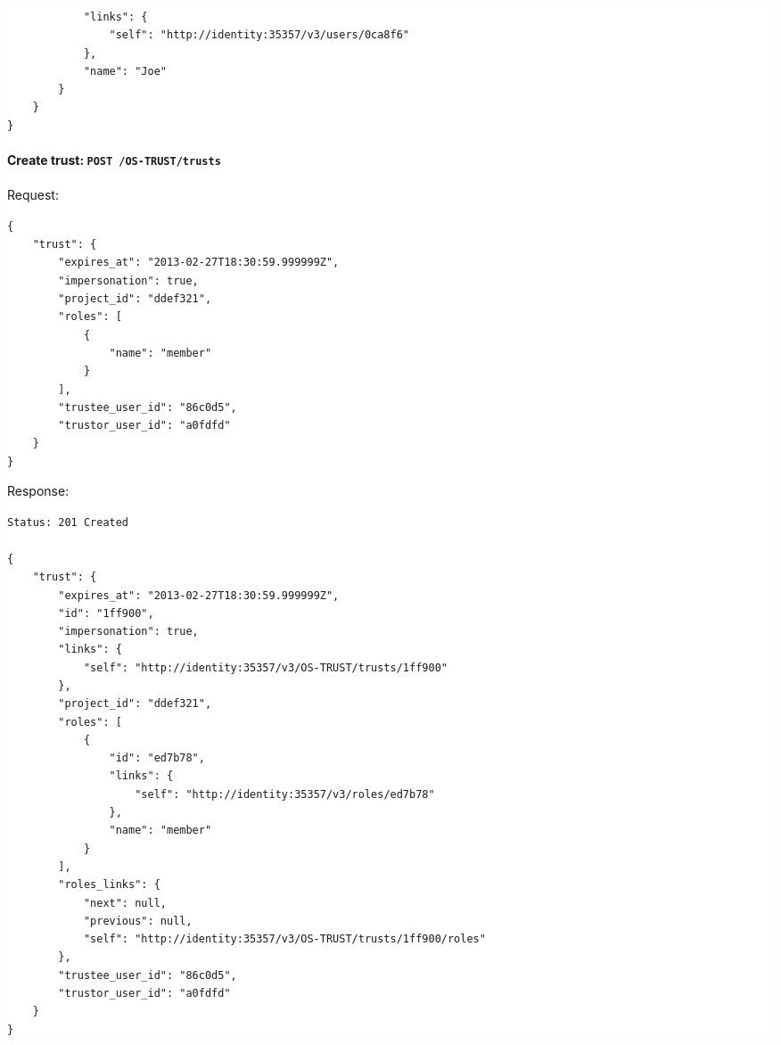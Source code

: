                 "links": {
                    "self": "http://identity:35357/v3/users/0ca8f6"
                },
                "name": "Joe"
            }
        }
    }

#### Create trust: `POST /OS-TRUST/trusts`

Request:

    {
        "trust": {
            "expires_at": "2013-02-27T18:30:59.999999Z",
            "impersonation": true,
            "project_id": "ddef321",
            "roles": [
                {
                    "name": "member"
                }
            ],
            "trustee_user_id": "86c0d5",
            "trustor_user_id": "a0fdfd"
        }
    }

Response:

    Status: 201 Created

    {
        "trust": {
            "expires_at": "2013-02-27T18:30:59.999999Z",
            "id": "1ff900",
            "impersonation": true,
            "links": {
                "self": "http://identity:35357/v3/OS-TRUST/trusts/1ff900"
            },
            "project_id": "ddef321",
            "roles": [
                {
                    "id": "ed7b78",
                    "links": {
                        "self": "http://identity:35357/v3/roles/ed7b78"
                    },
                    "name": "member"
                }
            ],
            "roles_links": {
                "next": null,
                "previous": null,
                "self": "http://identity:35357/v3/OS-TRUST/trusts/1ff900/roles"
            },
            "trustee_user_id": "86c0d5",
            "trustor_user_id": "a0fdfd"
        }
    }
